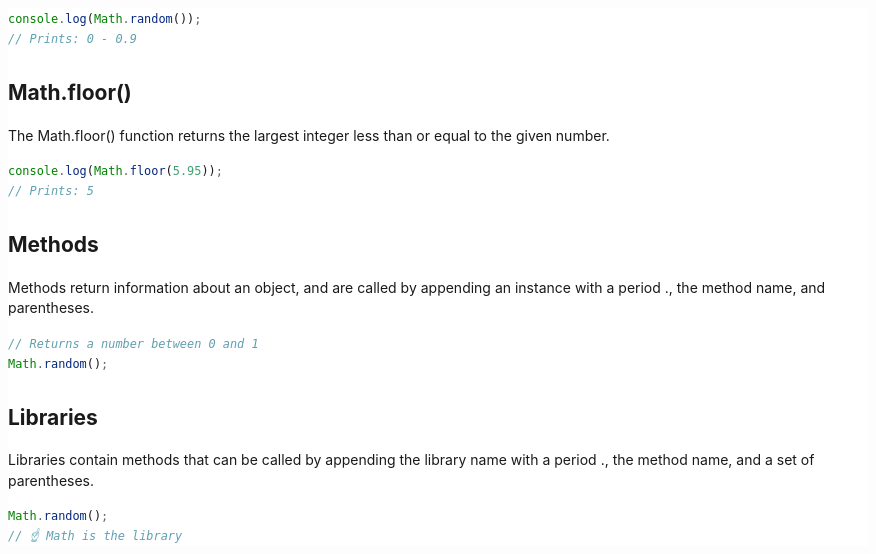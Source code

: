 ```javascript
console.log(Math.random());
// Prints: 0 - 0.9
```

## Math.floor()

The Math.floor() function returns the largest integer less than or equal to the given number.

```javascript
console.log(Math.floor(5.95));
// Prints: 5
```

## Methods

Methods return information about an object, and are called by appending an instance with a period ., the method name, and parentheses.

```javascript
// Returns a number between 0 and 1
Math.random();
```

## Libraries

Libraries contain methods that can be called by appending the library name with a period ., the method name, and a set of parentheses.

```javascript
Math.random();
// ☝️ Math is the library
```
